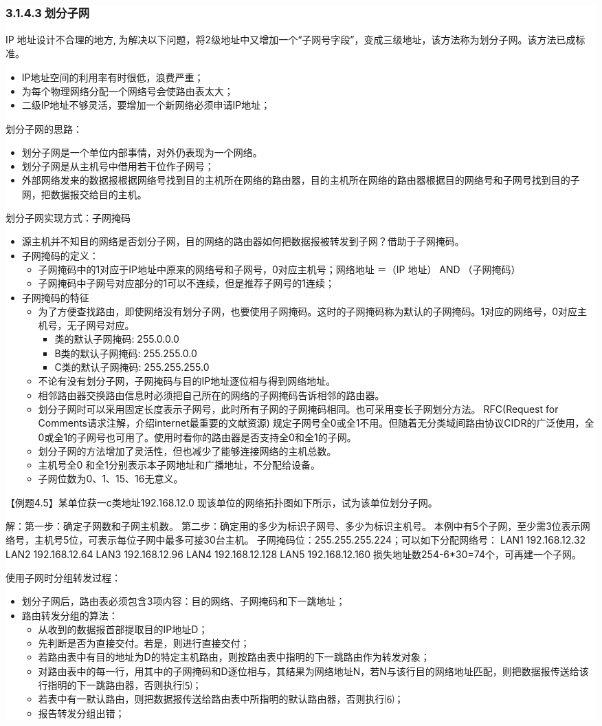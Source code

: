 


### 3.1.4.3 划分子网

IP 地址设计不合理的地方, 为解决以下问题，将2级地址中又增加一个“子网号字段”，变成三级地址，该方法称为划分子网。该方法已成标准。 
* IP地址空间的利用率有时很低，浪费严重；
* 为每个物理网络分配一个网络号会使路由表太大；
* 二级IP地址不够灵活，要增加一个新网络必须申请IP地址；

划分子网的思路：
* 划分子网是一个单位内部事情，对外仍表现为一个网络。
* 划分子网是从主机号中借用若干位作子网号；
* 外部网络发来的数据报根据网络号找到目的主机所在网络的路由器，目的主机所在网络的路由器根据目的网络号和子网号找到目的子网，把数据报交给目的主机。

划分子网实现方式：子网掩码
* 源主机并不知目的网络是否划分子网，目的网络的路由器如何把数据报被转发到子网？借助于子网掩码。
* 子网掩码的定义：
	* 子网掩码中的1对应于IP地址中原来的网络号和子网号，0对应主机号；网络地址 ＝（IP 地址） AND （子网掩码） 
	* 子网掩码中子网号对应部分的1可以不连续，但是推荐子网号的1连续；
* 子网掩码的特征
	* 为了方便查找路由，即使网络没有划分子网，也要使用子网掩码。这时的子网掩码称为默认的子网掩码。1对应的网络号，0对应主机号，无子网号对应。
		* 类的默认子网掩码: 255.0.0.0
		* B类的默认子网掩码: 255.255.0.0
		* C类的默认子网掩码: 255.255.255.0
	* 不论有没有划分子网，子网掩码与目的IP地址逐位相与得到网络地址。
	* 相邻路由器交换路由信息时必须把自己所在的网络的子网掩码告诉相邻的路由器。
	* 划分子网时可以采用固定长度表示子网号，此时所有子网的子网掩码相同。也可采用变长子网划分方法。 RFC(Request for Comments请求注解，介绍internet最重要的文献资源) 规定子网号全0或全1不用。但随着无分类域间路由协议CIDR的广泛使用，全0或全1的子网号也可用了。使用时看你的路由器是否支持全0和全1的子网。
	* 划分子网的方法增加了灵活性，但也减少了能够连接网络的主机总数。
	* 主机号全0 和全1分别表示本子网地址和广播地址，不分配给设备。
	* 子网位数为0、1、15、16无意义。
 
【例题4.5】某单位获一c类地址192.168.12.0 现该单位的网络拓扑图如下所示，试为该单位划分子网。

解：第一步：确定子网数和子网主机数。
  	第二步：确定用的多少为标识子网号、多少为标识主机号。
本例中有5个子网，至少需3位表示网络号，主机号5位，可表示每位子网中最多可接30台主机。
子网掩码位：255.255.255.224；可以如下分配网络号：
LAN1 		192.168.12.32					LAN2 		192.168.12.64
LAN3 		192.168.12.96					LAN4 		192.168.12.128
LAN5 		192.168.12.160
损失地址数254-6*30=74个，可再建一个子网。


使用子网时分组转发过程：
* 划分子网后，路由表必须包含3项内容：目的网络、子网掩码和下一跳地址；
* 路由转发分组的算法：
	* 从收到的数据报首部提取目的IP地址D；
	* 先判断是否为直接交付。若是，则进行直接交付；
	* 若路由表中有目的地址为D的特定主机路由，则按路由表中指明的下一跳路由作为转发对象；
	* 对路由表中的每一行，用其中的子网掩码和D逐位相与，其结果为网络地址N，若N与该行目的网络地址匹配，则把数据报传送给该行指明的下一跳路由器，否则执行⑸；
	* 若表中有一默认路由，则把数据报传送给路由表中所指明的默认路由器，否则执行⑹；
	* 报告转发分组出错；	
